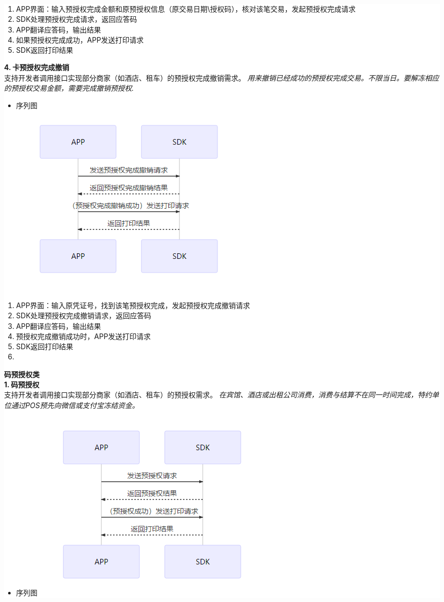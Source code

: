 1.  APP界面：输入预授权完成金额和原预授权信息（原交易日期\授权码），核对该笔交易，发起预授权完成请求
2. SDK处理预授权完成请求，返回应答码
3. APP翻译应答码，输出结果
4. 如果预授权完成成功，APP发送打印请求
5. SDK返回打印结果

**4. 卡预授权完成撤销**  
支持开发者调用接口实现部分商家（如酒店、租车）的预授权完成撤销需求。
*用来撤销已经成功的预授权完成交易。不限当日。要解冻相应的预授权交易金额，需要完成撤销预授权.*  

* 序列图  
![](../img/卡预授权完成撤销序列图.png)   

1. APP界面：输入原凭证号，找到该笔预授权完成，发起预授权完成撤销请求
2. SDK处理预授权完成撤销请求，返回应答码
3. APP翻译应答码，输出结果
4. 预授权完成撤销成功时，APP发送打印请求
5. SDK返回打印结果  
6. 
**码预授权类**  
**1. 码预授权**  
支持开发者调用接口实现部分商家（如酒店、租车）的预授权需求。
*在宾馆、酒店或出租公司消费，消费与结算不在同一时间完成，特约单位通过POS预先向微信或支付宝冻结资金。*   

* 序列图 
 ![](../img/卡预授权序列图.png)
  